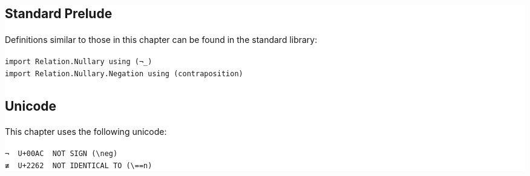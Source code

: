 ## Standard Prelude

Definitions similar to those in this chapter can be found in the standard library:
```
import Relation.Nullary using (¬_)
import Relation.Nullary.Negation using (contraposition)
```

## Unicode

This chapter uses the following unicode:

    ¬  U+00AC  NOT SIGN (\neg)
    ≢  U+2262  NOT IDENTICAL TO (\==n)
